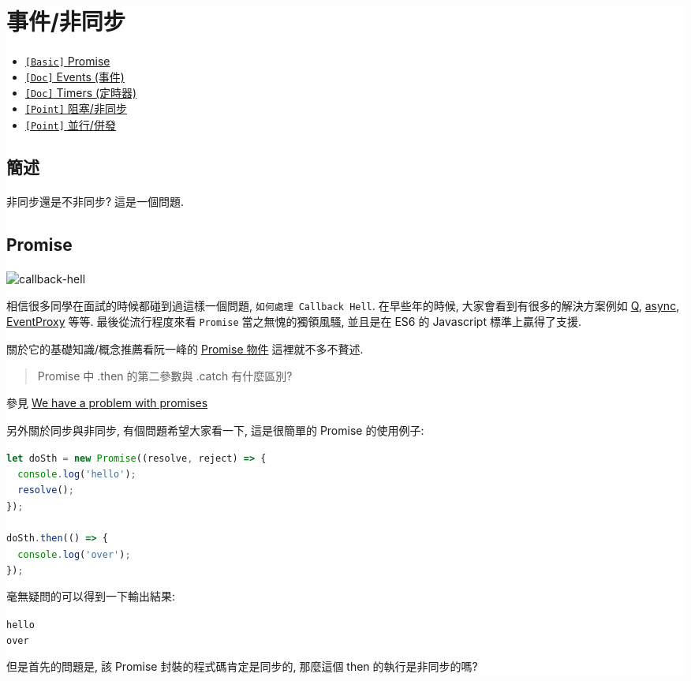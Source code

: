 # 事件/非同步

* [`[Basic]` Promise](https://github.com/ElemeFE/node-interview/blob/master/sections/event-async.md#promise)
* [`[Doc]` Events (事件)](https://github.com/ElemeFE/node-interview/blob/master/sections/event-async.md#events)
* [`[Doc]` Timers (定時器)](https://github.com/ElemeFE/node-interview/blob/master/sections/event-async.md#timers)
* [`[Point]` 阻塞/非同步](https://github.com/ElemeFE/node-interview/blob/master/sections/event-async.md#阻塞非同步)
* [`[Point]` 並行/併發](https://github.com/ElemeFE/node-interview/blob/master/sections/event-async.md#並行併發)

## 簡述

非同步還是不非同步? 這是一個問題.

## Promise

![callback-hell](/assets/callback-hell.jpg)

相信很多同學在面試的時候都碰到過這樣一個問題, `如何處理 Callback Hell`. 在早些年的時候, 大家會看到有很多的解決方案例如 [Q](https://www.npmjs.com/package/q), [async](https://www.npmjs.com/package/async), [EventProxy](https://www.npmjs.com/package/eventproxy) 等等. 最後從流行程度來看 `Promise` 當之無愧的獨領風騷, 並且是在 ES6 的 Javascript 標準上贏得了支援.

關於它的基礎知識/概念推薦看阮一峰的 [Promise 物件](http://javascript.ruanyifeng.com/advanced/promise.html#toc9) 這裡就不多不贅述.

> <a name="q-1"></a> Promise 中 .then 的第二參數與 .catch 有什麼區別?

參見 [We have a problem with promises](https://pouchdb.com/2015/05/18/we-have-a-problem-with-promises.html)

另外關於同步與非同步, 有個問題希望大家看一下, 這是很簡單的 Promise 的使用例子:

```javascript
let doSth = new Promise((resolve, reject) => {
  console.log('hello');
  resolve();
});

doSth.then(() => {
  console.log('over');
});
```

毫無疑問的可以得到一下輸出結果:

```
hello
over
```

但是首先的問題是, 該 Promise 封裝的程式碼肯定是同步的, 那麼這個 then 的執行是非同步的嗎?
